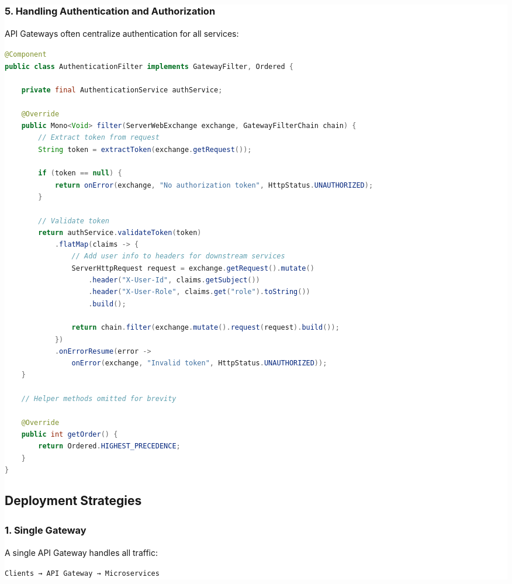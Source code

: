 
### 5. Handling Authentication and Authorization

API Gateways often centralize authentication for all services:

```java
@Component
public class AuthenticationFilter implements GatewayFilter, Ordered {
    
    private final AuthenticationService authService;
    
    @Override
    public Mono<Void> filter(ServerWebExchange exchange, GatewayFilterChain chain) {
        // Extract token from request
        String token = extractToken(exchange.getRequest());
        
        if (token == null) {
            return onError(exchange, "No authorization token", HttpStatus.UNAUTHORIZED);
        }
        
        // Validate token
        return authService.validateToken(token)
            .flatMap(claims -> {
                // Add user info to headers for downstream services
                ServerHttpRequest request = exchange.getRequest().mutate()
                    .header("X-User-Id", claims.getSubject())
                    .header("X-User-Role", claims.get("role").toString())
                    .build();
                
                return chain.filter(exchange.mutate().request(request).build());
            })
            .onErrorResume(error -> 
                onError(exchange, "Invalid token", HttpStatus.UNAUTHORIZED));
    }
    
    // Helper methods omitted for brevity
    
    @Override
    public int getOrder() {
        return Ordered.HIGHEST_PRECEDENCE;
    }
}
```

## Deployment Strategies

### 1. Single Gateway

A single API Gateway handles all traffic:

```
Clients → API Gateway → Microservices
```
